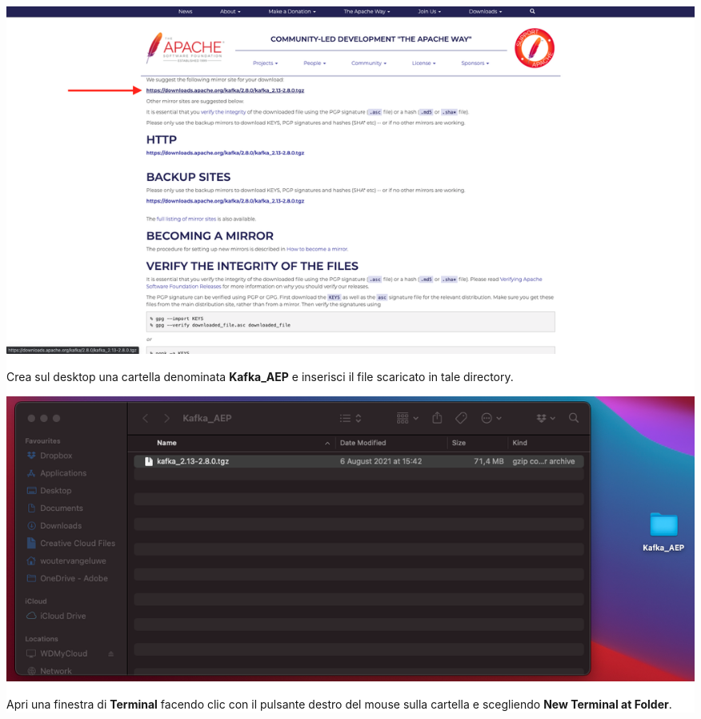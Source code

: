 ![Kafka](./images/kafka2.png)

Crea sul desktop una cartella denominata **Kafka_AEP** e inserisci il file scaricato in tale directory.

![Kafka](./images/kafka3.png)

Apri una finestra di **Terminal** facendo clic con il pulsante destro del mouse sulla cartella e scegliendo **New Terminal at Folder**.

